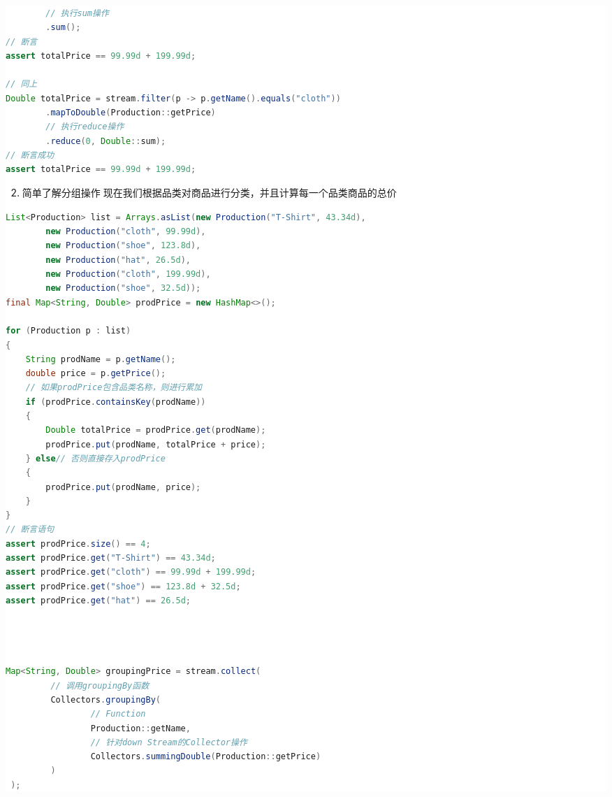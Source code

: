 ```java
        // 执行sum操作
        .sum();
// 断言
assert totalPrice == 99.99d + 199.99d;

// 同上
Double totalPrice = stream.filter(p -> p.getName().equals("cloth"))
        .mapToDouble(Production::getPrice)
        // 执行reduce操作
        .reduce(0, Double::sum);
// 断言成功
assert totalPrice == 99.99d + 199.99d;
```

2. 简单了解分组操作
现在我们根据品类对商品进行分类，并且计算每一个品类商品的总价
```java
List<Production> list = Arrays.asList(new Production("T-Shirt", 43.34d),
        new Production("cloth", 99.99d),
        new Production("shoe", 123.8d),
        new Production("hat", 26.5d),
        new Production("cloth", 199.99d),
        new Production("shoe", 32.5d));
final Map<String, Double> prodPrice = new HashMap<>();

for (Production p : list)
{
    String prodName = p.getName();
    double price = p.getPrice();
    // 如果prodPrice包含品类名称，则进行累加
    if (prodPrice.containsKey(prodName))
    {
        Double totalPrice = prodPrice.get(prodName);
        prodPrice.put(prodName, totalPrice + price);
    } else// 否则直接存入prodPrice
    {
        prodPrice.put(prodName, price);
    }
}
// 断言语句
assert prodPrice.size() == 4;
assert prodPrice.get("T-Shirt") == 43.34d;
assert prodPrice.get("cloth") == 99.99d + 199.99d;
assert prodPrice.get("shoe") == 123.8d + 32.5d;
assert prodPrice.get("hat") == 26.5d;




Map<String, Double> groupingPrice = stream.collect(
         // 调用groupingBy函数
         Collectors.groupingBy(
                 // Function
                 Production::getName,
                 // 针对down Stream的Collector操作
                 Collectors.summingDouble(Production::getPrice)
         )
 );
```
